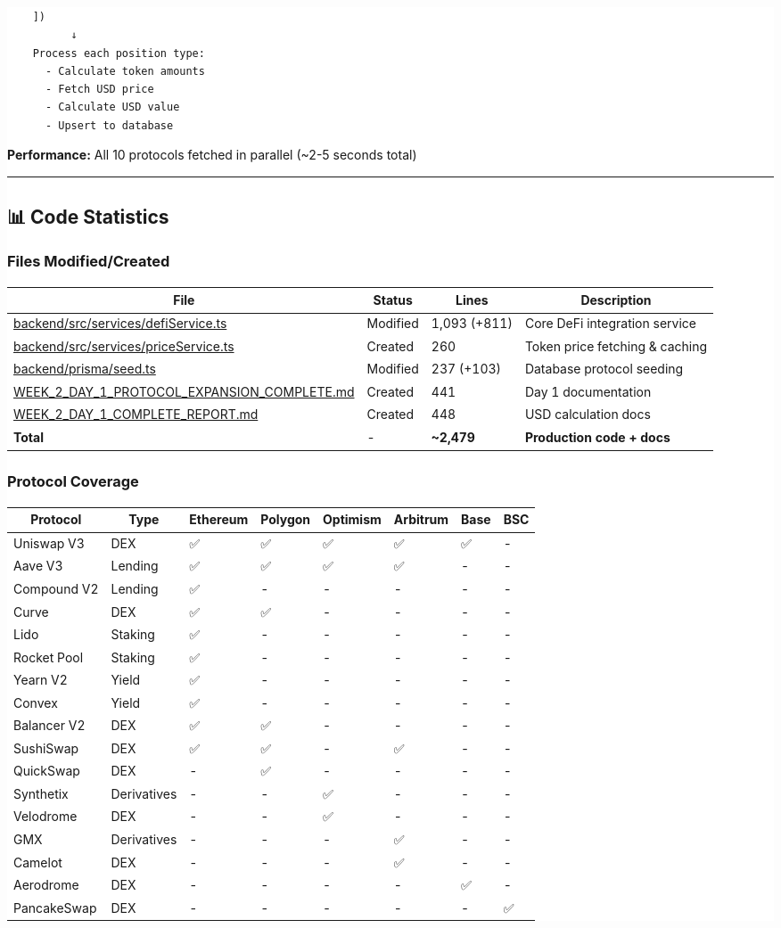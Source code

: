 ```
    ])
          ↓
    Process each position type:
      - Calculate token amounts
      - Fetch USD price
      - Calculate USD value
      - Upsert to database
```

**Performance:** All 10 protocols fetched in parallel (~2-5 seconds total)

---

## 📊 Code Statistics

### Files Modified/Created

| File | Status | Lines | Description |
|------|--------|-------|-------------|
| [backend/src/services/defiService.ts](backend/src/services/defiService.ts) | Modified | 1,093 (+811) | Core DeFi integration service |
| [backend/src/services/priceService.ts](backend/src/services/priceService.ts) | Created | 260 | Token price fetching & caching |
| [backend/prisma/seed.ts](backend/prisma/seed.ts) | Modified | 237 (+103) | Database protocol seeding |
| [WEEK_2_DAY_1_PROTOCOL_EXPANSION_COMPLETE.md](WEEK_2_DAY_1_PROTOCOL_EXPANSION_COMPLETE.md) | Created | 441 | Day 1 documentation |
| [WEEK_2_DAY_1_COMPLETE_REPORT.md](WEEK_2_DAY_1_COMPLETE_REPORT.md) | Created | 448 | USD calculation docs |
| **Total** | - | **~2,479** | **Production code + docs** |

### Protocol Coverage

| Protocol | Type | Ethereum | Polygon | Optimism | Arbitrum | Base | BSC |
|----------|------|----------|---------|----------|----------|------|-----|
| Uniswap V3 | DEX | ✅ | ✅ | ✅ | ✅ | ✅ | - |
| Aave V3 | Lending | ✅ | ✅ | ✅ | ✅ | - | - |
| Compound V2 | Lending | ✅ | - | - | - | - | - |
| Curve | DEX | ✅ | ✅ | - | - | - | - |
| Lido | Staking | ✅ | - | - | - | - | - |
| Rocket Pool | Staking | ✅ | - | - | - | - | - |
| Yearn V2 | Yield | ✅ | - | - | - | - | - |
| Convex | Yield | ✅ | - | - | - | - | - |
| Balancer V2 | DEX | ✅ | ✅ | - | - | - | - |
| SushiSwap | DEX | ✅ | ✅ | - | ✅ | - | - |
| QuickSwap | DEX | - | ✅ | - | - | - | - |
| Synthetix | Derivatives | - | - | ✅ | - | - | - |
| Velodrome | DEX | - | - | ✅ | - | - | - |
| GMX | Derivatives | - | - | - | ✅ | - | - |
| Camelot | DEX | - | - | - | ✅ | - | - |
| Aerodrome | DEX | - | - | - | - | ✅ | - |
| PancakeSwap | DEX | - | - | - | - | - | ✅ |